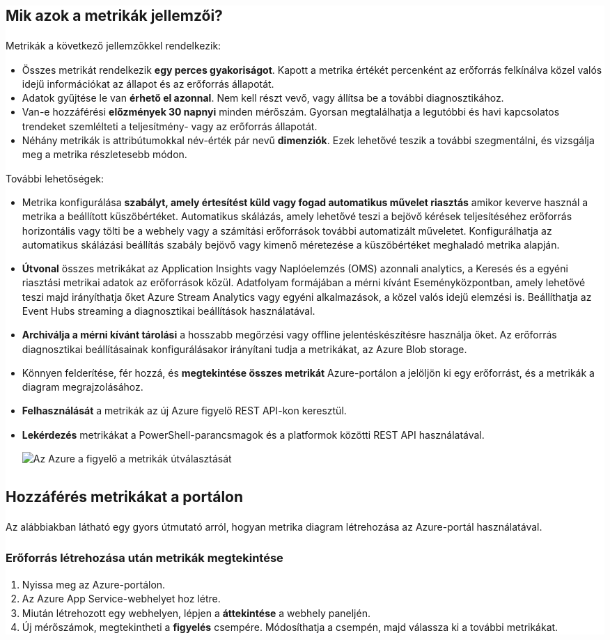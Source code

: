 ## <a name="what-are-the-characteristics-of-metrics"></a>Mik azok a metrikák jellemzői?
Metrikák a következő jellemzőkkel rendelkezik:

* Összes metrikát rendelkezik **egy perces gyakoriságot**. Kapott a metrika értékét percenként az erőforrás felkínálva közel valós idejű információkat az állapot és az erőforrás állapotát.
* Adatok gyűjtése le van **érhető el azonnal**. Nem kell részt vevő, vagy állítsa be a további diagnosztikához.
* Van-e hozzáférési **előzmények 30 napnyi** minden mérőszám. Gyorsan megtalálhatja a legutóbbi és havi kapcsolatos trendeket szemlélteti a teljesítmény- vagy az erőforrás állapotát.
* Néhány metrikák is attribútumokkal név-érték pár nevű **dimenziók**. Ezek lehetővé teszik a további szegmentálni, és vizsgálja meg a metrika részletesebb módon.

További lehetőségek:

* Metrika konfigurálása **szabályt, amely értesítést küld vagy fogad automatikus művelet riasztás** amikor keverve használ a metrika a beállított küszöbértéket. Automatikus skálázás, amely lehetővé teszi a bejövő kérések teljesítéséhez erőforrás horizontális vagy tölti be a webhely vagy a számítási erőforrások további automatizált műveletet. Konfigurálhatja az automatikus skálázási beállítás szabály bejövő vagy kimenő méretezése a küszöbértéket meghaladó metrika alapján.

* **Útvonal** összes metrikákat az Application Insights vagy Naplóelemzés (OMS) azonnali analytics, a Keresés és a egyéni riasztási metrikai adatok az erőforrások közül. Adatfolyam formájában a mérni kívánt Eseményközpontban, amely lehetővé teszi majd irányíthatja őket Azure Stream Analytics vagy egyéni alkalmazások, a közel valós idejű elemzési is. Beállíthatja az Event Hubs streaming a diagnosztikai beállítások használatával.

* **Archiválja a mérni kívánt tárolási** a hosszabb megőrzési vagy offline jelentéskészítésre használja őket. Az erőforrás diagnosztikai beállításainak konfigurálásakor irányítani tudja a metrikákat, az Azure Blob storage.

* Könnyen felderítése, fér hozzá, és **megtekintése összes metrikát** Azure-portálon a jelöljön ki egy erőforrást, és a metrikák a diagram megrajzolásához.

* **Felhasználását** a metrikák az új Azure figyelő REST API-kon keresztül.

* **Lekérdezés** metrikákat a PowerShell-parancsmagok és a platformok közötti REST API használatával.

  ![Az Azure a figyelő a metrikák útválasztását](./media/monitoring-overview-metrics/Metrics_Overview_v4.png)

## <a name="access-metrics-via-the-portal"></a>Hozzáférés metrikákat a portálon
Az alábbiakban látható egy gyors útmutató arról, hogyan metrika diagram létrehozása az Azure-portál használatával.

### <a name="to-view-metrics-after-creating-a-resource"></a>Erőforrás létrehozása után metrikák megtekintése
1. Nyissa meg az Azure-portálon.
2. Az Azure App Service-webhelyet hoz létre.
3. Miután létrehozott egy webhelyen, lépjen a **áttekintése** a webhely paneljén.
4. Új mérőszámok, megtekintheti a **figyelés** csempére. Módosíthatja a csempén, majd válassza ki a további metrikákat.

